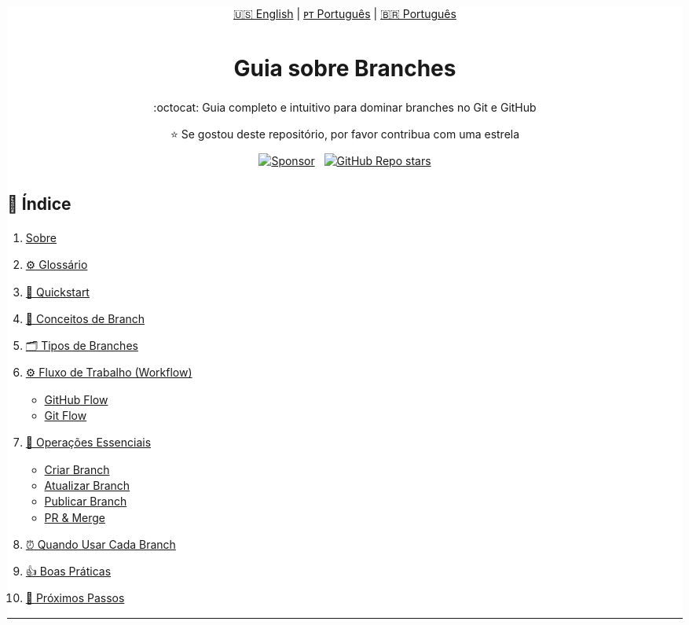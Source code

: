 
<p align='center'>
  <a href="https://github.com/dev-ggomes/Branches-Complete-Guide4-Repositories/blob/main/README.md">🇺🇸 English</a> | 
  <a href="https://github.com/dev-ggomes/Branches-Complete-Guide4-Repositories/blob/main/README-pt-pt.md">ᴘᴛ Português</a> | 
  <a href="https://github.com/dev-ggomes/Branches-Complete-Guide4-Repositories/blob/main/README-pt-br.md">🇧🇷 Português</a>
</p>



<div align="center">
  
  # Guia sobre Branches
  
  :octocat: Guia completo e intuitivo para dominar branches no Git e GitHub

</div> 


<p align="center">
  ⭐ Se gostou deste repositório, por favor contribua com uma estrela
</p>


<p align='center'>
  <a href="https://github.com/sponsors/dev-ggomes"><img alt="Sponsor" src="https://img.shields.io/badge/sponsor-30363D?style=social&logo=GitHub-Sponsors&logoColor=#white" /></a>
  &nbsp;
  <a href="#"><img alt="GitHub Repo stars" src="https://img.shields.io/github/stars/dev-ggomes/Branches-Complete-Guide4-Repositories?style=social" /></a>
</p>



## 📖 Índice

1. [Sobre](#-sobre)
2. [⚙️ Glossário](#️-glossário)
3. [🚀 Quickstart](#-quickstart)
4. [🌳 Conceitos de Branch](#-conceitos-de-branch)
5. [🗂️ Tipos de Branches](#️-tipos-de-branches)
6. [⚙️ Fluxo de Trabalho (Workflow)](#️-fluxo-de-trabalho-workflow)

   * [GitHub Flow](#github-flow)
   * [Git Flow](#git-flow)
7. [🔧 Operações Essenciais](#-operações-essenciais)

   * [Criar Branch](#criar-branch)
   * [Atualizar Branch](#atualizar-branch)
   * [Publicar Branch](#publicar-branch)
   * [PR & Merge](#pr--merge)
8. [⏰ Quando Usar Cada Branch](#-quando-usar-cada-branch)
9. [👍 Boas Práticas](#-boas-práticas)
10. [🚀 Próximos Passos](#-próximos-passos)

---